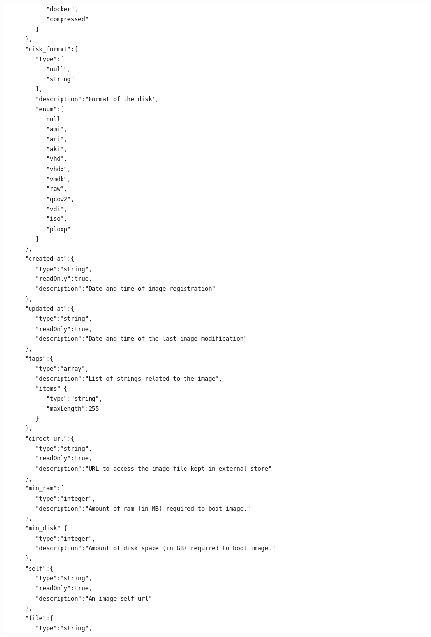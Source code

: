 ```
            "docker",
            "compressed"
         ]
      },
      "disk_format":{
         "type":[
            "null",
            "string"
         ],
         "description":"Format of the disk",
         "enum":[
            null,
            "ami",
            "ari",
            "aki",
            "vhd",
            "vhdx",
            "vmdk",
            "raw",
            "qcow2",
            "vdi",
            "iso",
            "ploop"
         ]
      },
      "created_at":{
         "type":"string",
         "readOnly":true,
         "description":"Date and time of image registration"
      },
      "updated_at":{
         "type":"string",
         "readOnly":true,
         "description":"Date and time of the last image modification"
      },
      "tags":{
         "type":"array",
         "description":"List of strings related to the image",
         "items":{
            "type":"string",
            "maxLength":255
         }
      },
      "direct_url":{
         "type":"string",
         "readOnly":true,
         "description":"URL to access the image file kept in external store"
      },
      "min_ram":{
         "type":"integer",
         "description":"Amount of ram (in MB) required to boot image."
      },
      "min_disk":{
         "type":"integer",
         "description":"Amount of disk space (in GB) required to boot image."
      },
      "self":{
         "type":"string",
         "readOnly":true,
         "description":"An image self url"
      },
      "file":{
         "type":"string",
```